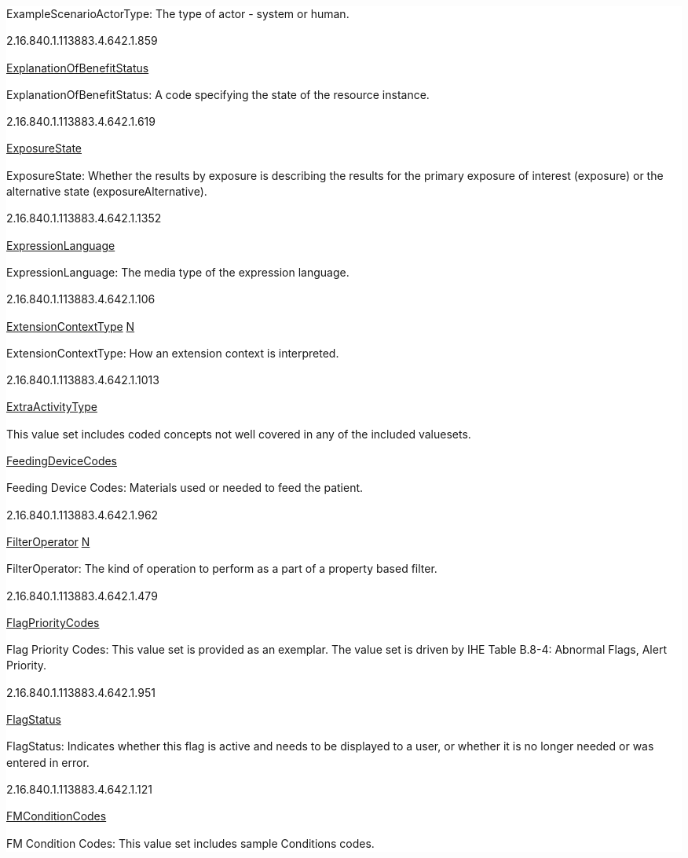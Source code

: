 ExampleScenarioActorType: The type of actor - system or human.

2.16.840.1.113883.4.642.1.859

[ExplanationOfBenefitStatus](codesystem-explanationofbenefit-status.html)

ExplanationOfBenefitStatus: A code specifying the state of the resource instance.

2.16.840.1.113883.4.642.1.619

[ExposureState](codesystem-exposure-state.html)

ExposureState: Whether the results by exposure is describing the results for the primary exposure of interest (exposure) or the alternative state (exposureAlternative).

2.16.840.1.113883.4.642.1.1352

[ExpressionLanguage](codesystem-expression-language.html)

ExpressionLanguage: The media type of the expression language.

2.16.840.1.113883.4.642.1.106

[ExtensionContextType](codesystem-extension-context-type.html) [N](versions.html#std-process "Normative Content")

ExtensionContextType: How an extension context is interpreted.

2.16.840.1.113883.4.642.1.1013

[ExtraActivityType](codesystem-extra-activity-type.html)

This value set includes coded concepts not well covered in any of the included valuesets.

[FeedingDeviceCodes](codesystem-feeding-device.html)

Feeding Device Codes: Materials used or needed to feed the patient.

2.16.840.1.113883.4.642.1.962

[FilterOperator](codesystem-filter-operator.html) [N](versions.html#std-process "Normative Content")

FilterOperator: The kind of operation to perform as a part of a property based filter.

2.16.840.1.113883.4.642.1.479

[FlagPriorityCodes](codesystem-flag-priority.html)

Flag Priority Codes: This value set is provided as an exemplar. The value set is driven by IHE Table B.8-4: Abnormal Flags, Alert Priority.

2.16.840.1.113883.4.642.1.951

[FlagStatus](codesystem-flag-status.html)

FlagStatus: Indicates whether this flag is active and needs to be displayed to a user, or whether it is no longer needed or was entered in error.

2.16.840.1.113883.4.642.1.121

[FMConditionCodes](codesystem-fm-conditions.html)

FM Condition Codes: This value set includes sample Conditions codes.
